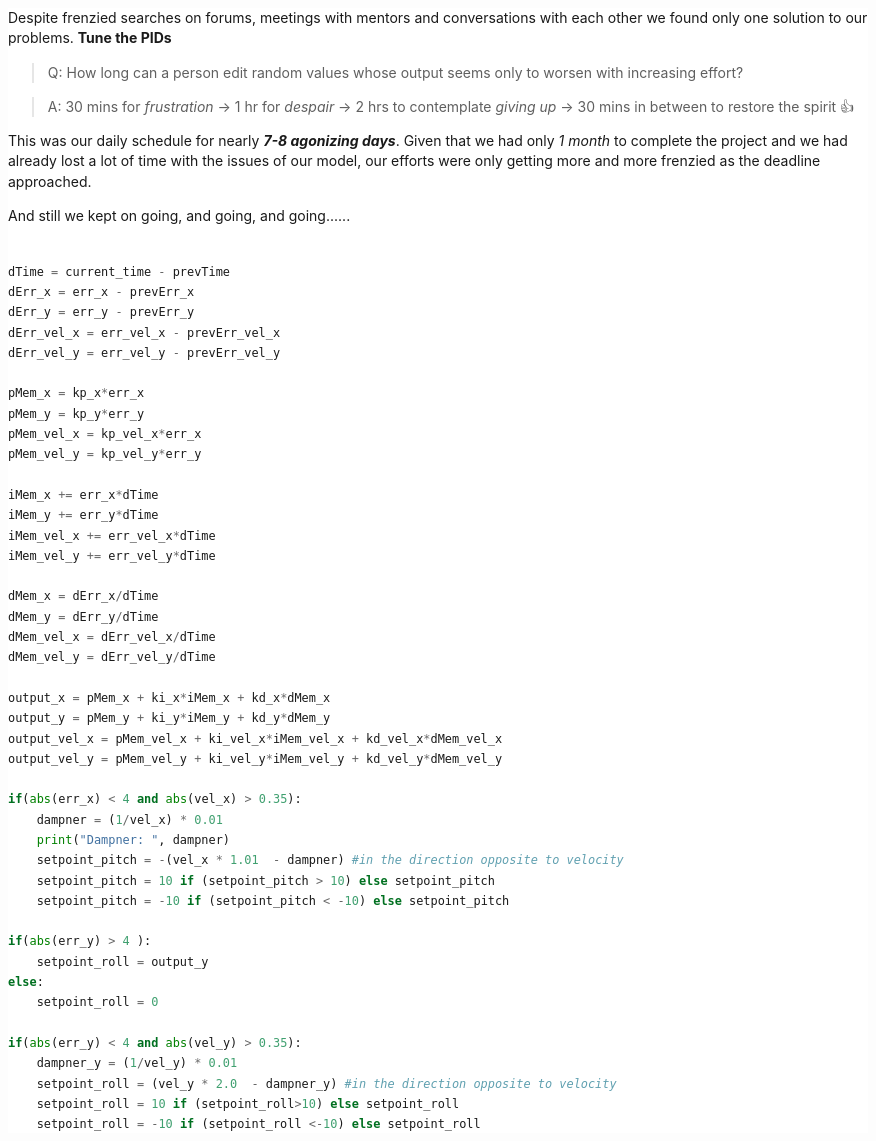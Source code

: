 Despite frenzied searches on forums, meetings with mentors and conversations with each other we found only one solution to our problems. **Tune the PIDs**

> Q: How long can a person edit random values whose output seems only to worsen with increasing effort?

> A: 30 mins for _frustration_ -> 1 hr for _despair_ -> 2 hrs to contemplate _giving up_ -> 30 mins in between to restore the spirit :+1:

This was our daily schedule for nearly **_7-8 agonizing days_**. Given that we had only _1 month_ to complete the project and we had already lost a lot of time with the issues of our model, our efforts were only getting more and more frenzied as the deadline approached.

And still we kept on going, and going, and going......

```python

dTime = current_time - prevTime
dErr_x = err_x - prevErr_x
dErr_y = err_y - prevErr_y
dErr_vel_x = err_vel_x - prevErr_vel_x
dErr_vel_y = err_vel_y - prevErr_vel_y

pMem_x = kp_x*err_x
pMem_y = kp_y*err_y
pMem_vel_x = kp_vel_x*err_x
pMem_vel_y = kp_vel_y*err_y

iMem_x += err_x*dTime
iMem_y += err_y*dTime
iMem_vel_x += err_vel_x*dTime
iMem_vel_y += err_vel_y*dTime

dMem_x = dErr_x/dTime
dMem_y = dErr_y/dTime
dMem_vel_x = dErr_vel_x/dTime
dMem_vel_y = dErr_vel_y/dTime

output_x = pMem_x + ki_x*iMem_x + kd_x*dMem_x
output_y = pMem_y + ki_y*iMem_y + kd_y*dMem_y
output_vel_x = pMem_vel_x + ki_vel_x*iMem_vel_x + kd_vel_x*dMem_vel_x
output_vel_y = pMem_vel_y + ki_vel_y*iMem_vel_y + kd_vel_y*dMem_vel_y

if(abs(err_x) < 4 and abs(vel_x) > 0.35):
    dampner = (1/vel_x) * 0.01
    print("Dampner: ", dampner)
    setpoint_pitch = -(vel_x * 1.01  - dampner) #in the direction opposite to velocity
    setpoint_pitch = 10 if (setpoint_pitch > 10) else setpoint_pitch
    setpoint_pitch = -10 if (setpoint_pitch < -10) else setpoint_pitch

if(abs(err_y) > 4 ):
    setpoint_roll = output_y
else:
    setpoint_roll = 0

if(abs(err_y) < 4 and abs(vel_y) > 0.35):
    dampner_y = (1/vel_y) * 0.01
    setpoint_roll = (vel_y * 2.0  - dampner_y) #in the direction opposite to velocity
    setpoint_roll = 10 if (setpoint_roll>10) else setpoint_roll
    setpoint_roll = -10 if (setpoint_roll <-10) else setpoint_roll

```
